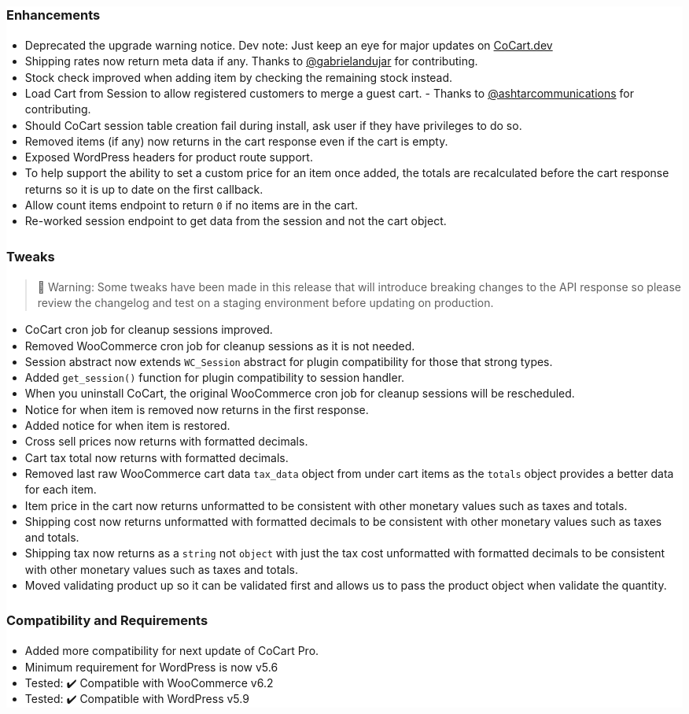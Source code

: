 ### Enhancements

* Deprecated the upgrade warning notice. Dev note: Just keep an eye for major updates on [CoCart.dev](https://cocart.dev)
* Shipping rates now return meta data if any. Thanks to [@gabrielandujar](https://github.com/gabrielandujar) for contributing.
* Stock check improved when adding item by checking the remaining stock instead.
* Load Cart from Session to allow registered customers to merge a guest cart. - Thanks to [@ashtarcommunications](https://github.com/ashtarcommunications) for contributing.
* Should CoCart session table creation fail during install, ask user if they have privileges to do so.
* Removed items (if any) now returns in the cart response even if the cart is empty.
* Exposed WordPress headers for product route support.
* To help support the ability to set a custom price for an item once added, the totals are recalculated before the cart response returns so it is up to date on the first callback.
* Allow count items endpoint to return `0` if no items are in the cart.
* Re-worked session endpoint to get data from the session and not the cart object.

### Tweaks

> 📢 Warning: Some tweaks have been made in this release that will introduce breaking changes to the API response so please review the changelog and test on a staging environment before updating on production.

* CoCart cron job for cleanup sessions improved.
* Removed WooCommerce cron job for cleanup sessions as it is not needed.
* Session abstract now extends `WC_Session` abstract for plugin compatibility for those that strong types.
* Added `get_session()` function for plugin compatibility to session handler.
* When you uninstall CoCart, the original WooCommerce cron job for cleanup sessions will be rescheduled.
* Notice for when item is removed now returns in the first response.
* Added notice for when item is restored.
* Cross sell prices now returns with formatted decimals.
* Cart tax total now returns with formatted decimals.
* Removed last raw WooCommerce cart data `tax_data` object from under cart items as the `totals` object provides a better data for each item.
* Item price in the cart now returns unformatted to be consistent with other monetary values such as taxes and totals.
* Shipping cost now returns unformatted with formatted decimals to be consistent with other monetary values such as taxes and totals.
* Shipping tax now returns as a `string` not `object` with just the tax cost unformatted with formatted decimals to be consistent with other monetary values such as taxes and totals.
* Moved validating product up so it can be validated first and allows us to pass the product object when validate the quantity.

### Compatibility and Requirements

* Added more compatibility for next update of CoCart Pro.
* Minimum requirement for WordPress is now v5.6
* Tested: ✔️ Compatible with WooCommerce v6.2
* Tested: ✔️ Compatible with WordPress v5.9
